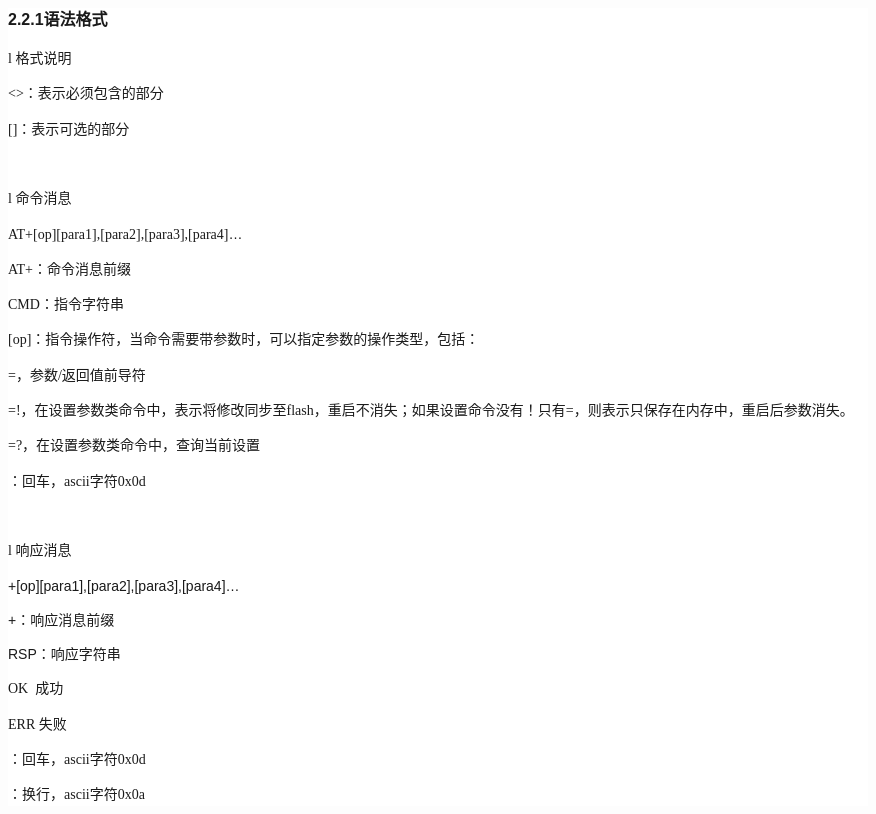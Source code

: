 <h3><b><span style="font-family:Arial;font-size:12pt;">2.2.1</span></b><b><span style="font-family:Arial;font-size:12pt;"><font>语法格式</font></span></b></h3>



<p style="text-align:justify;"><span style="font-family:Wingdings;font-size:10.5pt;">l </span><span style="font-family:'宋体';font-size:10.5pt;"><font>格式说明</font></span></p>

<p><span style="font-family:'宋体';font-size:10.5pt;">&lt;&gt;<font>：表示必须包含的部分</font></span></p>

<p><span style="font-family:'宋体';font-size:10.5pt;">[]<font>：表示可选的部分</font></span></p>



<p> </p>

<p style="text-align:justify;"><span style="font-family:Wingdings;font-size:10.5pt;">l </span><span style="font-family:'宋体';font-size:10.5pt;"><font>命令消息</font></span></p>

<p><span style="font-family:'宋体';font-size:10.5pt;">AT+[op][para1],[para2],[para3],[para4]</span><span style="font-family:Arial;font-size:10.5pt;">…</span></p>

<p><span style="font-family:'宋体';font-size:10.5pt;">AT+<font>：命令消息前缀</font></span></p>

<p><span style="font-family:'宋体';font-size:10.5pt;">CMD<font>：指令字符串</font></span></p>

<p><span style="font-family:'宋体';font-size:10.5pt;">[op]<font>：指令操作符，当命令需要带参数时，可以指定参数的操作类型，包括：</font></span></p>

<p><span style="font-family:'宋体';font-size:10.5pt;">=<font>，参数</font><font>/</font><font>返回值前导符</font></span></p>

<p><span style="font-family:'宋体';font-size:10.5pt;">=!<font>，在设置参数类命令中，表示将修改同步至</font><font>flash</font><font>，重启不消失；如果设置命令没有！只有</font><font>=</font><font>，则表示只保存在内存中，重启后参数消失。</font></span></p>

<p><span style="font-family:'宋体';font-size:10.5pt;">=?<font>，在设置参数类命令中，查询当前设置</font></span></p>

<p><span style="font-family:'宋体';font-size:10.5pt;"><font>：回车，</font><font>ascii</font><font>字符</font><font>0x0d</font></span></p>



<p> </p>

<p style="text-align:justify;"><span style="font-family:Wingdings;font-size:10.5pt;">l </span><span style="font-family:'宋体';font-size:10.5pt;"><font>响应消息</font></span></p>

<p><span style="font-family:Arial;font-size:10.5pt;">+[op][para1],[para2],[para3],[para4]…</span></p>

<p><span style="font-family:Arial;font-size:10.5pt;">+<font>：响应消息前缀</font></span></p>

<p><span style="font-family:Arial;font-size:10.5pt;">RSP<font>：响应字符串</font></span></p>

<p><span style="font-family:'宋体';font-size:10.5pt;">OK  <font>成功</font></span></p>

<p><span style="font-family:'宋体';font-size:10.5pt;">ERR <font>失败</font></span></p>

<p><span style="font-family:'宋体';font-size:10.5pt;"><font>：回车，</font><font>ascii</font><font>字符</font><font>0x0d</font></span></p>

<p><span style="font-family:'宋体';font-size:10.5pt;"><font>：换行，</font><font>ascii</font><font>字符</font><font>0x0a</font></span></p>
